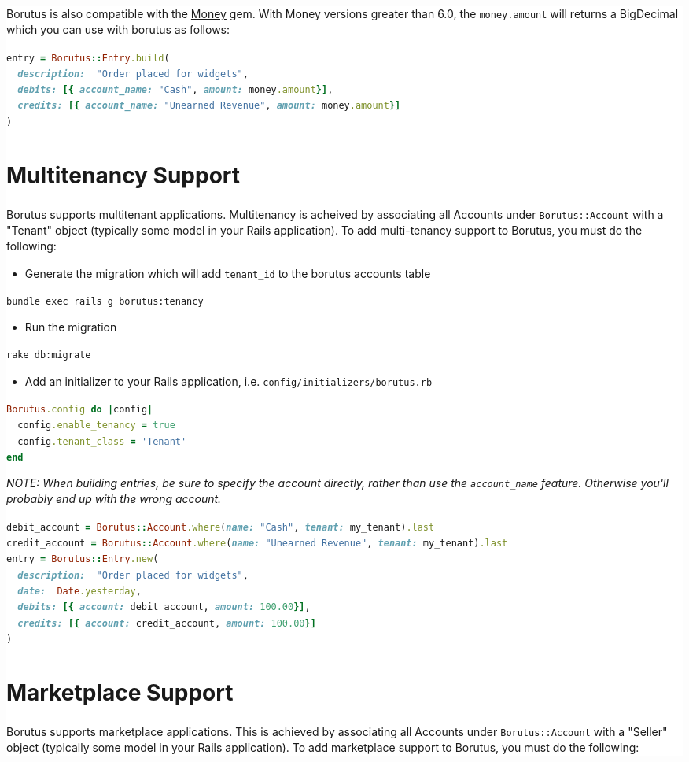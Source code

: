 Borutus is also compatible with the [Money](https://github.com/RubyMoney/money) gem. With Money versions greater than 6.0, the `money.amount` will returns a BigDecimal which you can use with borutus as follows:

```ruby
entry = Borutus::Entry.build(
  description:  "Order placed for widgets",
  debits: [{ account_name: "Cash", amount: money.amount}],
  credits: [{ account_name: "Unearned Revenue", amount: money.amount}]
)
```

Multitenancy Support
=====================

Borutus supports multitenant applications. Multitenancy is acheived by associating all Accounts under `Borutus::Account` with a "Tenant" object (typically some model in your Rails application). To add multi-tenancy support to Borutus, you must do the following:

- Generate the migration which will add `tenant_id` to the borutus accounts table

```sh
bundle exec rails g borutus:tenancy
```

- Run the migration

```sh
rake db:migrate
```

- Add an initializer to your Rails application, i.e. `config/initializers/borutus.rb`

```ruby
Borutus.config do |config|
  config.enable_tenancy = true
  config.tenant_class = 'Tenant'
end
```

*NOTE: When building entries, be sure to specify the account directly, rather than use the `account_name` feature. Otherwise you'll probably end up with the wrong account.*


```ruby
debit_account = Borutus::Account.where(name: "Cash", tenant: my_tenant).last
credit_account = Borutus::Account.where(name: "Unearned Revenue", tenant: my_tenant).last
entry = Borutus::Entry.new(
  description:  "Order placed for widgets",
  date:  Date.yesterday,
  debits: [{ account: debit_account, amount: 100.00}],
  credits: [{ account: credit_account, amount: 100.00}]
)
```

Marketplace Support
=====================

Borutus supports marketplace applications. This is achieved by associating all Accounts under `Borutus::Account` with a "Seller" object (typically some model in your Rails application). To add marketplace support to Borutus, you must do the following:
